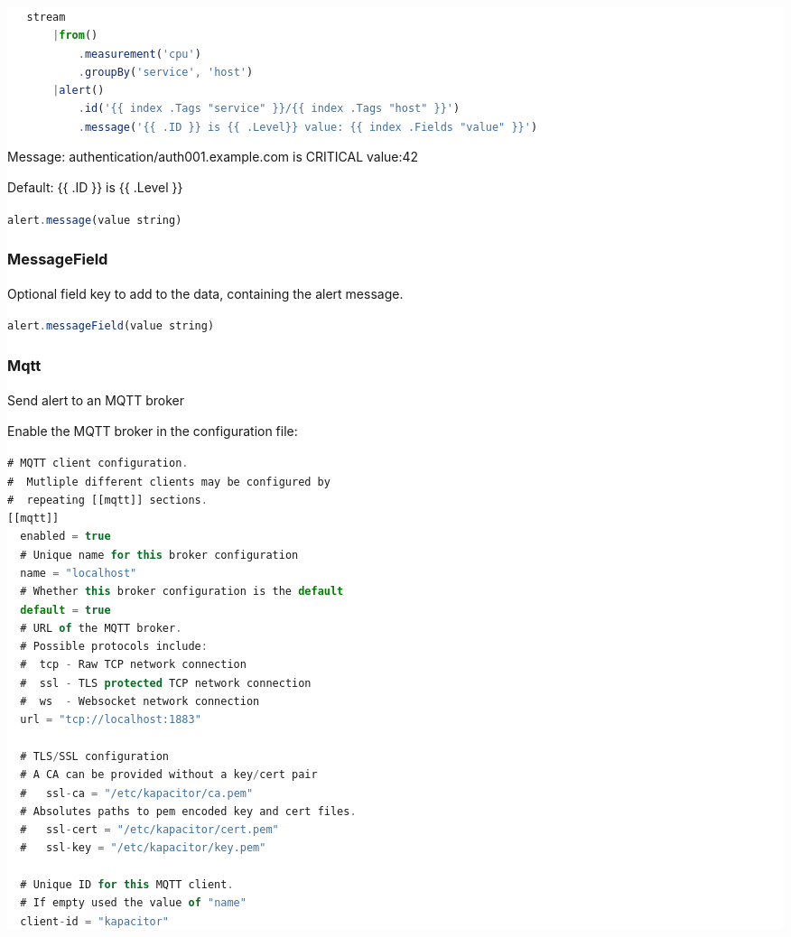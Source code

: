 
```javascript
   stream
       |from()
           .measurement('cpu')
           .groupBy('service', 'host')
       |alert()
           .id('{{ index .Tags "service" }}/{{ index .Tags "host" }}')
           .message('{{ .ID }} is {{ .Level}} value: {{ index .Fields "value" }}')
```

Message: authentication/auth001.example.com is CRITICAL value:42

Default: {{ .ID }} is {{ .Level }}


```javascript
alert.message(value string)
```

<a class="top" href="javascript:document.getElementsByClassName('article-heading')[0].scrollIntoView();" title="top"><span class="icon arrow-up"></span></a>


### MessageField

Optional field key to add to the data, containing the alert message.


```javascript
alert.messageField(value string)
```

<a class="top" href="javascript:document.getElementsByClassName('article-heading')[0].scrollIntoView();" title="top"><span class="icon arrow-up"></span></a>


### Mqtt

Send alert to an MQTT broker

Enable the MQTT broker in the configuration file:

```javascript
# MQTT client configuration.
#  Mutliple different clients may be configured by
#  repeating [[mqtt]] sections.
[[mqtt]]
  enabled = true
  # Unique name for this broker configuration
  name = "localhost"
  # Whether this broker configuration is the default
  default = true
  # URL of the MQTT broker.
  # Possible protocols include:
  #  tcp - Raw TCP network connection
  #  ssl - TLS protected TCP network connection
  #  ws  - Websocket network connection
  url = "tcp://localhost:1883"

  # TLS/SSL configuration
  # A CA can be provided without a key/cert pair
  #   ssl-ca = "/etc/kapacitor/ca.pem"
  # Absolutes paths to pem encoded key and cert files.
  #   ssl-cert = "/etc/kapacitor/cert.pem"
  #   ssl-key = "/etc/kapacitor/key.pem"

  # Unique ID for this MQTT client.
  # If empty used the value of "name"
  client-id = "kapacitor"

```